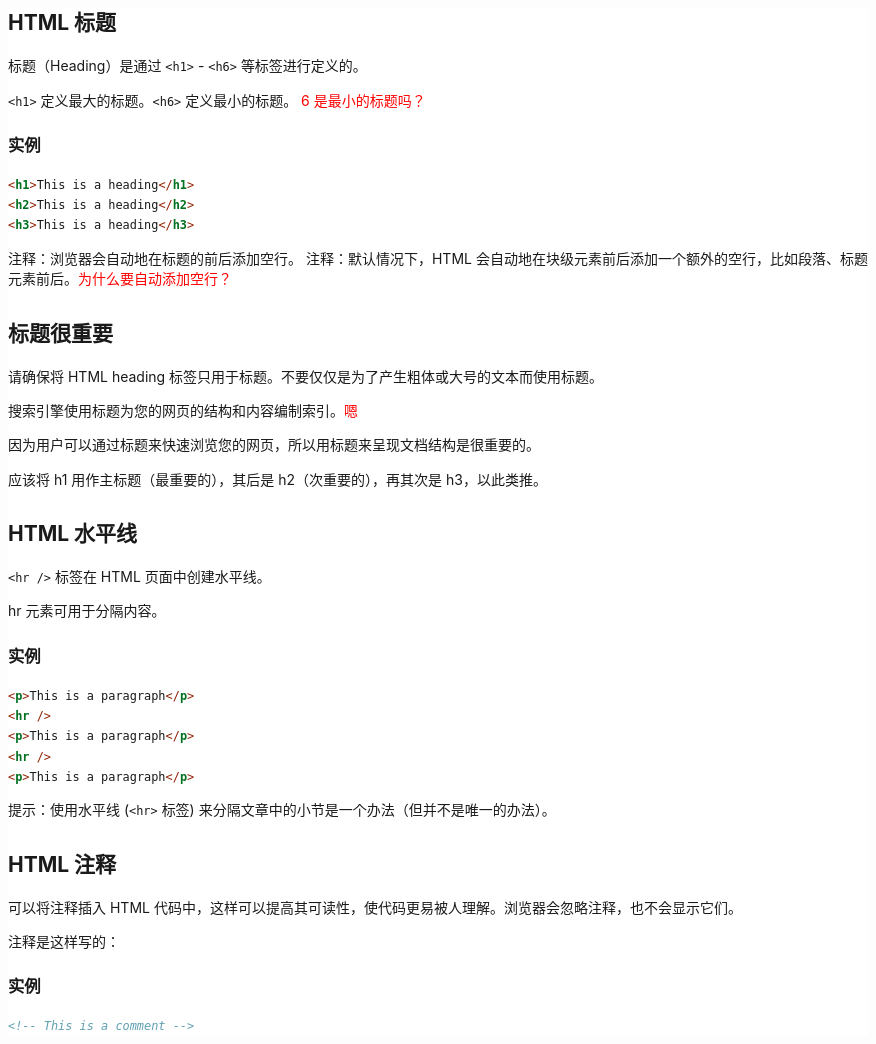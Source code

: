 ## HTML 标题

标题（Heading）是通过 `<h1>` - `<h6>` 等标签进行定义的。

`<h1>` 定义最大的标题。`<h6>` 定义最小的标题。<font color=red> 6 是最小的标题吗？</font>

### 实例

```html
<h1>This is a heading</h1>
<h2>This is a heading</h2>
<h3>This is a heading</h3>
```

注释：浏览器会自动地在标题的前后添加空行。
注释：默认情况下，HTML 会自动地在块级元素前后添加一个额外的空行，比如段落、标题元素前后。<font color=red>为什么要自动添加空行？</font>

## 标题很重要

请确保将 HTML heading 标签只用于标题。不要仅仅是为了产生粗体或大号的文本而使用标题。

搜索引擎使用标题为您的网页的结构和内容编制索引。<font color=red>嗯</font>

因为用户可以通过标题来快速浏览您的网页，所以用标题来呈现文档结构是很重要的。

应该将 h1 用作主标题（最重要的），其后是 h2（次重要的），再其次是 h3，以此类推。

## HTML 水平线

`<hr />` 标签在 HTML 页面中创建水平线。

hr 元素可用于分隔内容。

### 实例

```html
<p>This is a paragraph</p>
<hr />
<p>This is a paragraph</p>
<hr />
<p>This is a paragraph</p>
```

提示：使用水平线 (`<hr>` 标签) 来分隔文章中的小节是一个办法（但并不是唯一的办法）。

## HTML 注释

可以将注释插入 HTML 代码中，这样可以提高其可读性，使代码更易被人理解。浏览器会忽略注释，也不会显示它们。

注释是这样写的：

### 实例

```html
<!-- This is a comment -->
```
